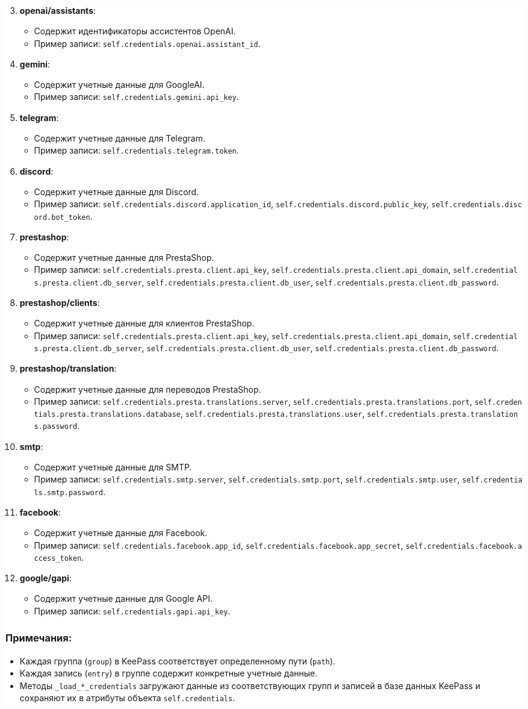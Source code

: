 3.  **openai/assistants**:
    *   Содержит идентификаторы ассистентов OpenAI.
    *   Пример записи: `self.credentials.openai.assistant_id`.

4.  **gemini**:
    *   Содержит учетные данные для GoogleAI.
    *   Пример записи: `self.credentials.gemini.api_key`.

5.  **telegram**:
    *   Содержит учетные данные для Telegram.
    *   Пример записи: `self.credentials.telegram.token`.

6.  **discord**:
    *   Содержит учетные данные для Discord.
    *   Пример записи: `self.credentials.discord.application_id`, `self.credentials.discord.public_key`, `self.credentials.discord.bot_token`.

7.  **prestashop**:
    *   Содержит учетные данные для PrestaShop.
    *   Пример записи: `self.credentials.presta.client.api_key`, `self.credentials.presta.client.api_domain`, `self.credentials.presta.client.db_server`, `self.credentials.presta.client.db_user`, `self.credentials.presta.client.db_password`.

8.  **prestashop/clients**:
    *   Содержит учетные данные для клиентов PrestaShop.
    *   Пример записи: `self.credentials.presta.client.api_key`, `self.credentials.presta.client.api_domain`, `self.credentials.presta.client.db_server`, `self.credentials.presta.client.db_user`, `self.credentials.presta.client.db_password`.

9.  **prestashop/translation**:
    *   Содержит учетные данные для переводов PrestaShop.
    *   Пример записи: `self.credentials.presta.translations.server`, `self.credentials.presta.translations.port`, `self.credentials.presta.translations.database`, `self.credentials.presta.translations.user`, `self.credentials.presta.translations.password`.

10. **smtp**:
    *   Содержит учетные данные для SMTP.
    *   Пример записи: `self.credentials.smtp.server`, `self.credentials.smtp.port`, `self.credentials.smtp.user`, `self.credentials.smtp.password`.

11. **facebook**:
    *   Содержит учетные данные для Facebook.
    *   Пример записи: `self.credentials.facebook.app_id`, `self.credentials.facebook.app_secret`, `self.credentials.facebook.access_token`.

12. **google/gapi**:
    *   Содержит учетные данные для Google API.
    *   Пример записи: `self.credentials.gapi.api_key`.

### Примечания:

*   Каждая группа (`group`) в KeePass соответствует определенному пути (`path`).
*   Каждая запись (`entry`) в группе содержит конкретные учетные данные.
*   Методы `_load_*_credentials` загружают данные из соответствующих групп и записей в базе данных KeePass и сохраняют их в атрибуты объекта `self.credentials`.
